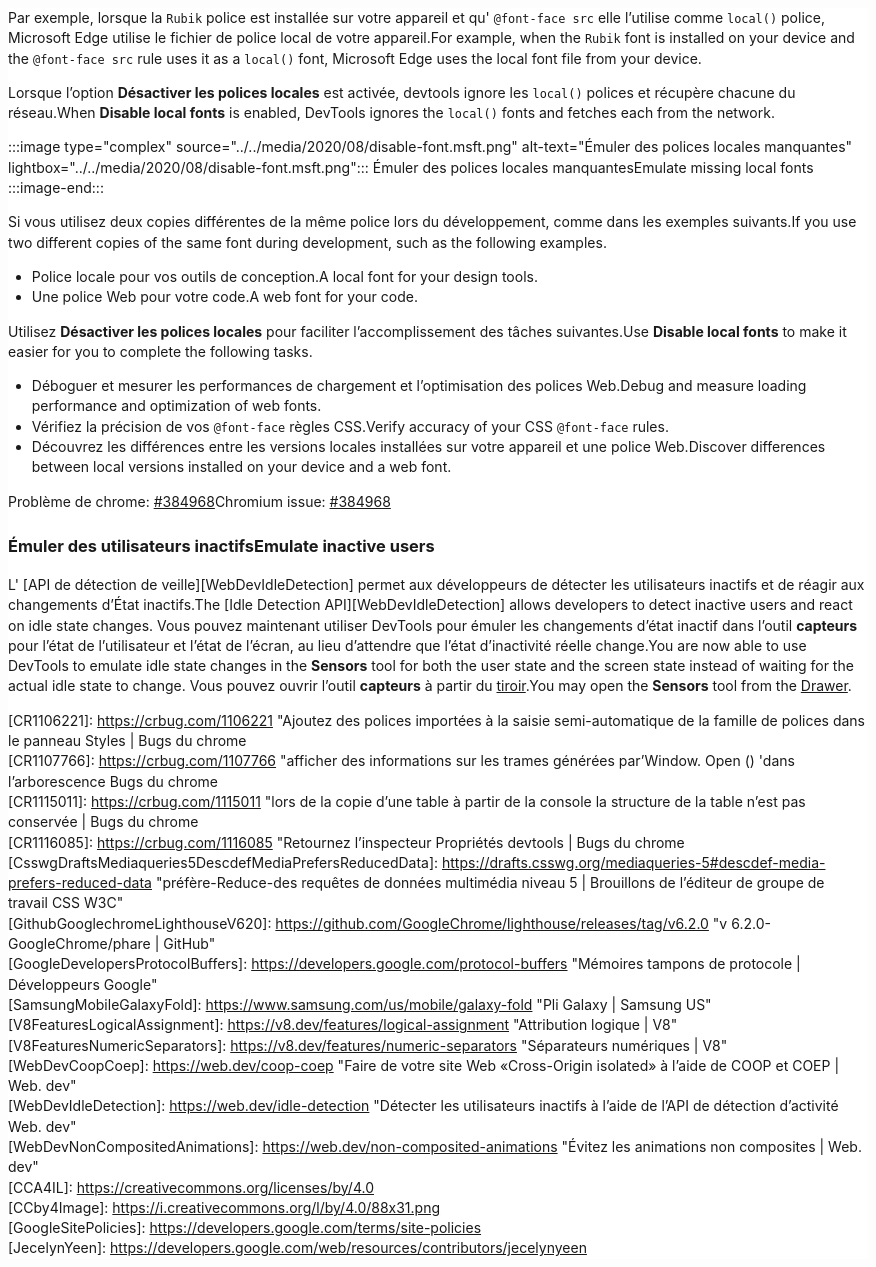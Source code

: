 <span data-ttu-id="4ee22-201">Par exemple, lorsque la `Rubik` police est installée sur votre appareil et qu' `@font-face src` elle l’utilise comme `local()` police, Microsoft Edge utilise le fichier de police local de votre appareil.</span><span class="sxs-lookup"><span data-stu-id="4ee22-201">For example, when the `Rubik` font is installed on your device and the `@font-face src` rule uses it as a `local()` font, Microsoft Edge uses the local font file from your device.</span></span>  

<span data-ttu-id="4ee22-202">Lorsque l’option **Désactiver les polices locales** est activée, devtools ignore les `local()` polices et récupère chacune du réseau.</span><span class="sxs-lookup"><span data-stu-id="4ee22-202">When **Disable local fonts** is enabled, DevTools ignores the `local()` fonts and fetches each from the network.</span></span>  

:::image type="complex" source="../../media/2020/08/disable-font.msft.png" alt-text="Émuler des polices locales manquantes" lightbox="../../media/2020/08/disable-font.msft.png":::
   <span data-ttu-id="4ee22-204">Émuler des polices locales manquantes</span><span class="sxs-lookup"><span data-stu-id="4ee22-204">Emulate missing local fonts</span></span>  
:::image-end:::  

<span data-ttu-id="4ee22-205">Si vous utilisez deux copies différentes de la même police lors du développement, comme dans les exemples suivants.</span><span class="sxs-lookup"><span data-stu-id="4ee22-205">If you use two different copies of the same font during development, such as the following examples.</span></span>  

*   <span data-ttu-id="4ee22-206">Police locale pour vos outils de conception.</span><span class="sxs-lookup"><span data-stu-id="4ee22-206">A local font for your design tools.</span></span>  
*   <span data-ttu-id="4ee22-207">Une police Web pour votre code.</span><span class="sxs-lookup"><span data-stu-id="4ee22-207">A web font for your code.</span></span>  

<span data-ttu-id="4ee22-208">Utilisez **Désactiver les polices locales** pour faciliter l’accomplissement des tâches suivantes.</span><span class="sxs-lookup"><span data-stu-id="4ee22-208">Use **Disable local fonts** to make it easier for you to complete the following tasks.</span></span>  

*   <span data-ttu-id="4ee22-209">Déboguer et mesurer les performances de chargement et l’optimisation des polices Web.</span><span class="sxs-lookup"><span data-stu-id="4ee22-209">Debug and measure loading performance and optimization of web fonts.</span></span>  
*   <span data-ttu-id="4ee22-210">Vérifiez la précision de vos `@font-face` règles CSS.</span><span class="sxs-lookup"><span data-stu-id="4ee22-210">Verify accuracy of your CSS `@font-face` rules.</span></span>  
*   <span data-ttu-id="4ee22-211">Découvrez les différences entre les versions locales installées sur votre appareil et une police Web.</span><span class="sxs-lookup"><span data-stu-id="4ee22-211">Discover differences between local versions installed on your device and a web font.</span></span>  

<span data-ttu-id="4ee22-212">Problème de chrome: [#384968][CR384968]</span><span class="sxs-lookup"><span data-stu-id="4ee22-212">Chromium issue: [#384968][CR384968]</span></span>  

### <span data-ttu-id="4ee22-213">Émuler des utilisateurs inactifs</span><span class="sxs-lookup"><span data-stu-id="4ee22-213">Emulate inactive users</span></span>  

<span data-ttu-id="4ee22-214">L' [API de détection de veille][WebDevIdleDetection] permet aux développeurs de détecter les utilisateurs inactifs et de réagir aux changements d’État inactifs.</span><span class="sxs-lookup"><span data-stu-id="4ee22-214">The [Idle Detection API][WebDevIdleDetection] allows developers to detect inactive users and react on idle state changes.</span></span>  <span data-ttu-id="4ee22-215">Vous pouvez maintenant utiliser DevTools pour émuler les changements d’état inactif dans l’outil **capteurs** pour l’état de l’utilisateur et l’état de l’écran, au lieu d’attendre que l’état d’inactivité réelle change.</span><span class="sxs-lookup"><span data-stu-id="4ee22-215">You are now able to use DevTools to emulate idle state changes in the **Sensors** tool for both the user state and the screen state instead of waiting for the actual idle state to change.</span></span>  <span data-ttu-id="4ee22-216">Vous pouvez ouvrir l’outil **capteurs** à partir du [tiroir][DevtoolsCustomizeIndexDrawer].</span><span class="sxs-lookup"><span data-stu-id="4ee22-216">You may open the **Sensors** tool from the [Drawer][DevtoolsCustomizeIndexDrawer].</span></span>  


[ImageSettingsIcon]: /microsoft-edge/devtools-guide-chromium/media/settings-icon.msft.png "Icône Paramètres de DevTools"  
[DevtoolsWhatsnew200205DevtoolsDeprecationPropertiesPaneElementsPanel]: ../05/devtools.md#deprecation-of-the-properties-pane-in-the-elements-panel "Désapprobation du volet Propriétés dans le panneau éléments nouveautés de DevTools (Microsoft Edge 84) | Documents Microsoft"  
[DevtoolsWhatsnew200206DevtoolsCssGridDebuggingFeatures]: ../06/devtools.md#css-grid-debugging-features "Fonctionnalités de débogage de grille CSS-nouveautés dans DevTools (Microsoft Edge 85) | Documents Microsoft"  
[DevtoolsDeviceModeIndex]: /microsoft-edge/devtools-guide-chromium/device-mode/index "Émuler des appareils mobiles dans Microsoft Edge DevTools | Documents Microsoft"  
[DevtoolsCustomizeShortcuts]: /microsoft-edge/devtools-guide-chromium/customize/shortcuts "Personnaliser les raccourcis clavier dans Microsoft Edge DevTools | Documents Microsoft"  
[DevtoolsExperimentalFeaturesEnableExperimentalApis]: /microsoft-edge/devtools-guide-chromium/experimental-features#enable-experimental-apis "Activer les API expérimentales-fonctionnalités expérimentales | Documents Microsoft"  
[DevtoolsExperimentalFeaturesEnableNewCssGridDebuggingFeatures]: /microsoft-edge/devtools-guide-chromium/experimental-features#enable-new-css-grid-debugging-features "Émulation: prise en charge du mode double affichage-fonctionnalités expérimentales | Documents Microsoft"  
[DevtoolsExperimentalFeaturesEnableSourceOrderViewer]: /microsoft-edge/devtools-guide-chromium/experimental-features#enable-source-order-viewer "Activer la visionneuse de commandes sources-fonctionnalités expérimentales | Documents Microsoft"
[DevtoolsExperimentalFeaturesEmulationSupportDualScreenMode]: https://review.docs.microsoft.com/microsoft-edge/devtools-guide-chromium/experimental-features?branch=user/zoghadya/dual-screen-experiment#emulation-support-dual-screen-mode "Émulation: prise en charge du mode double affichage-fonctionnalités expérimentales | Documents Microsoft"  
[DevtoolsExperimentalFeaturesTestingOnFoldableDualScreenDevices]: /microsoft-edge/devtools-guide-chromium/experimental-features#testing-on-foldable-and-dual-screen-devices "Tests sur les périphériques pliants et à deux écrans-fonctionnalités expérimentales | Documents Microsoft"  
[DevtoolsExperimentalFeaturesTurnOnExperimentalFeatures]: /microsoft-edge/devtools-guide-chromium/experimental-features#turn-on-experimental-features "Activer les fonctionnalités expérimentales-fonctionnalités expérimentales | Documents Microsoft"  
[DevtoolsConsoleApiTable]: /microsoft-edge/devtools-guide-chromium/console/api#table "référence sur les API table-console | Documents Microsoft"  
[DevtoolsCoverageIndex]: /microsoft-edge/devtools-guide-chromium/coverage/index "Recherchez du code JavaScript et CSS inutilisé avec l’onglet couverture dans Microsoft Edge DevTools | Documents Microsoft"  
[DevtoolsCustomizeIndexDrawer]: /microsoft-edge/devtools-guide-chromium/customize/index#drawer "Tiroir-personnaliser Microsoft Edge DevTools | Documents Microsoft"  
[DevtoolsEvaluatePerformanceReferenceAnalyzeRenderingPerformance]: /microsoft-edge/devtools-guide-chromium/evaluate-performance/reference#analyze-rendering-performance-with-the-rendering-tab "Analyser les performances de rendu à l’aide de l’onglet rendu-référence d’analyse des performances | Documents Microsoft"  
[DevtoolsMediaIndex]: /microsoft-edge/devtools-guide-chromium/media/index "Afficher et déboguer les informations sur les lecteurs multimédias | Documents Microsoft"  
[DualScreenIntroductionHowWorkSeam]:  /dual-screen/introduction#how-to-work-with-the-seam "Comment utiliser la couture-Introduction aux périphériques à écran double Documents Microsoft"  
[DualScreenWebCssMediaSpanning]: /dual-screen/web/css-media-spanning "Fonctionnalité de répartition d’écran de média CSS pour la détection sur deux écrans | Documents Microsoft"  
[DualScreenWebJavascriptGetwindowsegments]: /dual-screen/web/javascript-getwindowsegments "API JavaScript getWindowSegments pour les appareils à deux écrans | Documents Microsoft"  
[MicrosoftEdgePreviewChannels]: https://www.microsoftedgeinsider.com/download "Canaux Microsoft Edge preview"  
[VisualStudioCode]: https://code.visualstudio.com "Code Visual Studio "  
[VisualStudioCodeShortcutsKeyboardWindows]: https://code.visualstudio.com/shortcuts/keyboard-shortcuts-windows.pdf "Raccourcis clavier dans Visual Studio code pour Windows"  
[MicrosoftSurfaceDevicesDuo]: https://www.microsoft.com/surface/devices/surface-duo "Nouvelle surface Duo"  
[EdgeDevToolsTwitterAccount]: https://twitter.com/EdgeDevTools "@EdgeDevTools compte Twitter"  
[CRIssuesList]: https://bugs.chromium.org/p/chromium/issues/list "Bugs du chrome"  
[CR174309]: https://crbug.com/174309 "DevTools: autoriser pour personnaliser les raccourcis clavier/les combinaisons de touches | Bugs du chrome"
[CR384968]: https://crbug.com/384968 "Option permettant d’ignorer les polices locales () | Bugs du chrome"  
[CR772558]: https://crbug.com/772558 "DevTools: mise à jour vers la dernière version de phare | Bugs du chrome"  
[CR807440]: https://crbug.com/807440 "Blocage de chrome avec un grand nombre de SWs | Bugs du chrome"  
[CR997694]: https://crbug.com/997694 "Les requêtes XHR avec le statut 302 ne sont pas affichées sous le filtre \ «XHR \» dans le panneau réseau | Bugs du chrome"  
[CR1047356]: https://crbug.com/1047356 "Outils CSS Grid/Flexbox/table"  
[CR1051466]: https://crbug.com/1051466 "Prendre en charge le débogage COOP/COEP dans DevTools | Bugs du chrome"  
[CR1054281]: https://crbug.com/1054281 "Demande de fonctionnalité: DevTools doit émuler les périphériques pliants et à deux écrans | Bugs du chrome"  
[CR1067184]: https://crbug.com/1067184 "Demande de fonctionnalité: bouton Effacer le filtre sur réseau & les éléments-> entrées de filtre de style Bugs du chrome"  
[CR1068116]: https://crbug.com/1068116 "☂ Le panneau problèmes d’expédition | Bugs du chrome"  
[CR1080569]: https://crbug.com/1080569 "Acorn ne prend pas en charge les opérateurs d’affectation logiques | Bugs du chrome"  
[CR1080589]: https://crbug.com/1080589 "Classifier les problèmes par tiers/tierce partie | Bugs du chrome"  
[CR1086817]: https://crbug.com/1086817 "Acorn ne prend pas en charge les séparateurs numériques | Bugs du chrome"  
[CR1090802]: https://crbug.com/1090802 "Simuler les changements d’état d’inactivité de l’API de détection d’inactivité | Bugs du chrome"  
[CR1093227]: https://crbug.com/1093227 "DevTools: suggérer une couleur d’accessibilité plus proche | Bugs du chrome"  
[CR1093247]: https://crbug.com/1093247 "Afficher des informations sur les trames dans le panneau application | Bugs du chrome"  
[CR1094406]: https://crbug.com/1094406 "Les développeurs doivent utiliser une visionneuse de commandes sources au https://webwewant.fyi/wants/64/"  
[CR1096068]: https://crbug.com/1096068 "DevTools: prise en charge de l’émulation de la fonctionnalité de média-Reduced-Data. Bugs du chrome"  
[CR1096481]: https://crbug.com/1096481 "Positionnement des bannières de problèmes | Bugs du chrome"  
[CR1100253]: https://crbug.com/1100253 "Raccourci du nœud ajouter une capture d’écran dans le menu contextuel de l’élément | Bugs du chrome"  
[CR1103316]: https://crbug.com/1103316 "La recherche d’éléments n’resolveNode (texte en surbrillance, etc.) sur le premier résultat de la recherche | Bugs du chrome"  
[CR1103854]: https://crbug.com/1103854 "Dé-brouiller X-client-valeurs de données dans les outils de développement | Bugs du chrome"  
[CR1106221]: https://crbug.com/1106221 "Ajoutez des polices importées à la saisie semi-automatique de la famille de polices dans le panneau Styles | Bugs du chrome  
[CR1107766]: https://crbug.com/1107766 "afficher des informations sur les trames générées par’Window. Open () 'dans l’arborescence Bugs du chrome  
[CR1115011]: https://crbug.com/1115011 "lors de la copie d’une table à partir de la console la structure de la table n’est pas conservée | Bugs du chrome  
[CR1116085]: https://crbug.com/1116085 "Retournez l’inspecteur Propriétés devtools | Bugs du chrome  
[CsswgDraftsMediaqueries5DescdefMediaPrefersReducedData]: https://drafts.csswg.org/mediaqueries-5#descdef-media-prefers-reduced-data "préfère-Reduce-des requêtes de données multimédia niveau 5 | Brouillons de l’éditeur de groupe de travail CSS W3C"  
[GithubGooglechromeLighthouseV620]: https://github.com/GoogleChrome/lighthouse/releases/tag/v6.2.0 "v 6.2.0-GoogleChrome/phare | GitHub"  
[GoogleDevelopersProtocolBuffers]: https://developers.google.com/protocol-buffers "Mémoires tampons de protocole | Développeurs Google"  
[SamsungMobileGalaxyFold]: https://www.samsung.com/us/mobile/galaxy-fold "Pli Galaxy | Samsung US"  
[V8FeaturesLogicalAssignment]: https://v8.dev/features/logical-assignment "Attribution logique | V8"  
[V8FeaturesNumericSeparators]: https://v8.dev/features/numeric-separators "Séparateurs numériques | V8"  
[WebDevCoopCoep]: https://web.dev/coop-coep "Faire de votre site Web «Cross-Origin isolated» à l’aide de COOP et COEP | Web. dev"  
[WebDevIdleDetection]: https://web.dev/idle-detection "Détecter les utilisateurs inactifs à l’aide de l’API de détection d’activité Web. dev"  
[WebDevNonCompositedAnimations]: https://web.dev/non-composited-animations "Évitez les animations non composites | Web. dev"  
[CCA4IL]: https://creativecommons.org/licenses/by/4.0  
[CCby4Image]: https://i.creativecommons.org/l/by/4.0/88x31.png  
[GoogleSitePolicies]: https://developers.google.com/terms/site-policies  
[JecelynYeen]: https://developers.google.com/web/resources/contributors/jecelynyeen  